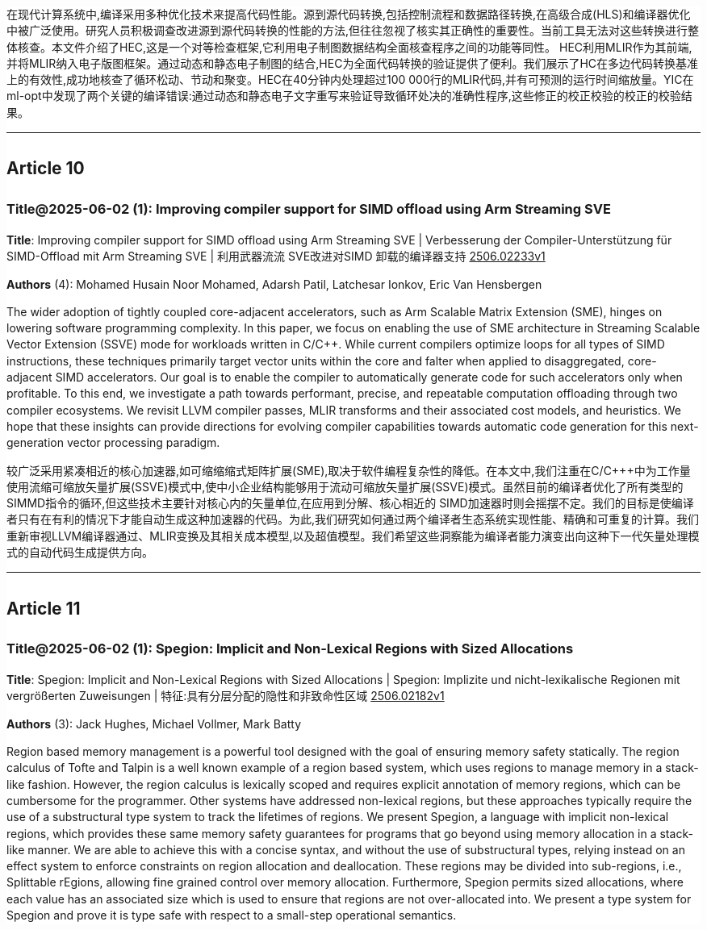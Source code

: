 在现代计算系统中,编译采用多种优化技术来提高代码性能。源到源代码转换,包括控制流程和数据路径转换,在高级合成(HLS)和编译器优化中被广泛使用。研究人员积极调查改进源到源代码转换的性能的方法,但往往忽视了核实其正确性的重要性。当前工具无法对这些转换进行整体核查。本文件介绍了HEC,这是一个对等检查框架,它利用电子制图数据结构全面核查程序之间的功能等同性。 HEC利用MLIR作为其前端,并将MLIR纳入电子版图框架。通过动态和静态电子制图的结合,HEC为全面代码转换的验证提供了便利。我们展示了HC在多边代码转换基准上的有效性,成功地核查了循环松动、节动和聚变。HEC在40分钟内处理超过100 000行的MLIR代码,并有可预测的运行时间缩放量。YIC在 ml-opt中发现了两个关键的编译错误:通过动态和静态电子文字重写来验证导致循环处决的准确性程序,这些修正的校正校验的校正的校验结果。

---

## Article 10
### Title@2025-06-02 (1): Improving compiler support for SIMD offload using Arm Streaming SVE

**Title**: Improving compiler support for SIMD offload using Arm Streaming SVE | Verbesserung der Compiler-Unterstützung für SIMD-Offload mit Arm Streaming SVE | 利用武器流流 SVE改进对SIMD 卸载的编译器支持 [2506.02233v1](http://arxiv.org/abs/2506.02233v1)

**Authors** (4): Mohamed Husain Noor Mohamed, Adarsh Patil, Latchesar Ionkov, Eric Van Hensbergen

The wider adoption of tightly coupled core-adjacent accelerators, such as Arm Scalable Matrix Extension (SME), hinges on lowering software programming complexity. In this paper, we focus on enabling the use of SME architecture in Streaming Scalable Vector Extension (SSVE) mode for workloads written in C/C++. While current compilers optimize loops for all types of SIMD instructions, these techniques primarily target vector units within the core and falter when applied to disaggregated, core-adjacent SIMD accelerators. Our goal is to enable the compiler to automatically generate code for such accelerators only when profitable.   To this end, we investigate a path towards performant, precise, and repeatable computation offloading through two compiler ecosystems. We revisit LLVM compiler passes, MLIR transforms and their associated cost models, and heuristics. We hope that these insights can provide directions for evolving compiler capabilities towards automatic code generation for this next-generation vector processing paradigm.

较广泛采用紧凑相近的核心加速器,如可缩缩缩式矩阵扩展(SME),取决于软件编程复杂性的降低。在本文中,我们注重在C/C+++中为工作量使用流缩可缩放矢量扩展(SSVE)模式中,使中小企业结构能够用于流动可缩放矢量扩展(SSVE)模式。虽然目前的编译者优化了所有类型的SIMMD指令的循环,但这些技术主要针对核心内的矢量单位,在应用到分解、核心相近的 SIMD加速器时则会摇摆不定。我们的目标是使编译者只有在有利的情况下才能自动生成这种加速器的代码。为此,我们研究如何通过两个编译者生态系统实现性能、精确和可重复的计算。我们重新审视LLVM编译器通过、MLIR变换及其相关成本模型,以及超值模型。我们希望这些洞察能为编译者能力演变出向这种下一代矢量处理模式的自动代码生成提供方向。

---

## Article 11
### Title@2025-06-02 (1): Spegion: Implicit and Non-Lexical Regions with Sized Allocations

**Title**: Spegion: Implicit and Non-Lexical Regions with Sized Allocations | Spegion: Implizite und nicht-lexikalische Regionen mit vergrößerten Zuweisungen | 特征:具有分层分配的隐性和非致命性区域 [2506.02182v1](http://arxiv.org/abs/2506.02182v1)

**Authors** (3): Jack Hughes, Michael Vollmer, Mark Batty

Region based memory management is a powerful tool designed with the goal of ensuring memory safety statically. The region calculus of Tofte and Talpin is a well known example of a region based system, which uses regions to manage memory in a stack-like fashion. However, the region calculus is lexically scoped and requires explicit annotation of memory regions, which can be cumbersome for the programmer. Other systems have addressed non-lexical regions, but these approaches typically require the use of a substructural type system to track the lifetimes of regions. We present Spegion, a language with implicit non-lexical regions, which provides these same memory safety guarantees for programs that go beyond using memory allocation in a stack-like manner. We are able to achieve this with a concise syntax, and without the use of substructural types, relying instead on an effect system to enforce constraints on region allocation and deallocation. These regions may be divided into sub-regions, i.e., Splittable rEgions, allowing fine grained control over memory allocation. Furthermore, Spegion permits sized allocations, where each value has an associated size which is used to ensure that regions are not over-allocated into. We present a type system for Spegion and prove it is type safe with respect to a small-step operational semantics.
